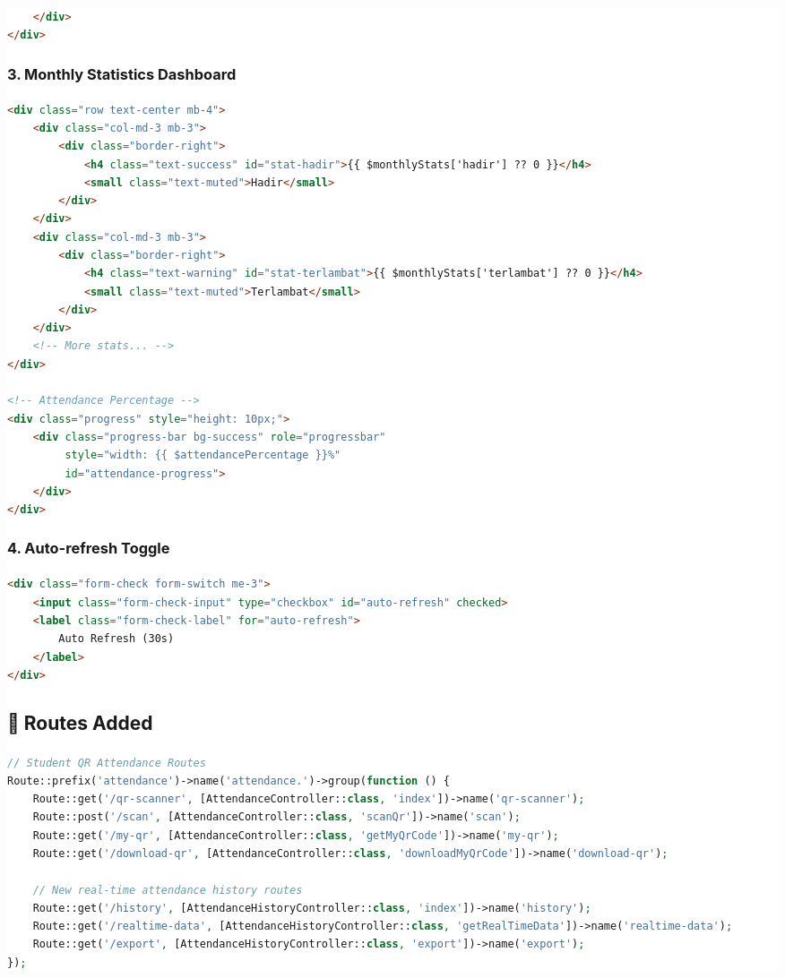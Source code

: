 ```html
    </div>
</div>
```

### **3. Monthly Statistics Dashboard**
```html
<div class="row text-center mb-4">
    <div class="col-md-3 mb-3">
        <div class="border-right">
            <h4 class="text-success" id="stat-hadir">{{ $monthlyStats['hadir'] ?? 0 }}</h4>
            <small class="text-muted">Hadir</small>
        </div>
    </div>
    <div class="col-md-3 mb-3">
        <div class="border-right">
            <h4 class="text-warning" id="stat-terlambat">{{ $monthlyStats['terlambat'] ?? 0 }}</h4>
            <small class="text-muted">Terlambat</small>
        </div>
    </div>
    <!-- More stats... -->
</div>

<!-- Attendance Percentage -->
<div class="progress" style="height: 10px;">
    <div class="progress-bar bg-success" role="progressbar" 
         style="width: {{ $attendancePercentage }}%" 
         id="attendance-progress">
    </div>
</div>
```

### **4. Auto-refresh Toggle**
```html
<div class="form-check form-switch me-3">
    <input class="form-check-input" type="checkbox" id="auto-refresh" checked>
    <label class="form-check-label" for="auto-refresh">
        Auto Refresh (30s)
    </label>
</div>
```

## 🔄 **Routes Added**

```php
// Student QR Attendance Routes
Route::prefix('attendance')->name('attendance.')->group(function () {
    Route::get('/qr-scanner', [AttendanceController::class, 'index'])->name('qr-scanner');
    Route::post('/scan', [AttendanceController::class, 'scanQr'])->name('scan');
    Route::get('/my-qr', [AttendanceController::class, 'getMyQrCode'])->name('my-qr');
    Route::get('/download-qr', [AttendanceController::class, 'downloadMyQrCode'])->name('download-qr');
    
    // New real-time attendance history routes
    Route::get('/history', [AttendanceHistoryController::class, 'index'])->name('history');
    Route::get('/realtime-data', [AttendanceHistoryController::class, 'getRealTimeData'])->name('realtime-data');
    Route::get('/export', [AttendanceHistoryController::class, 'export'])->name('export');
});
```
